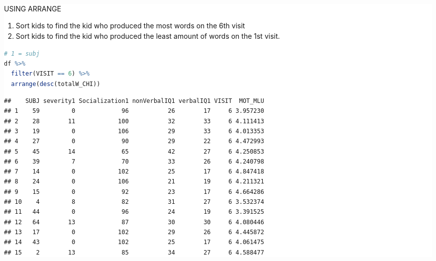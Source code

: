USING ARRANGE

1.  Sort kids to find the kid who produced the most words on the 6th
    visit
2.  Sort kids to find the kid who produced the least amount of words on
    the 1st visit.

``` r
# 1 = subj
df %>% 
  filter(VISIT == 6) %>% 
  arrange(desc(totalW_CHI))
```

    ##    SUBJ severity1 Socialization1 nonVerbalIQ1 verbalIQ1 VISIT  MOT_MLU
    ## 1    59         0             96           26        17     6 3.957230
    ## 2    28        11            100           32        33     6 4.111413
    ## 3    19         0            106           29        33     6 4.013353
    ## 4    27         0             90           29        22     6 4.472993
    ## 5    45        14             65           42        27     6 4.250853
    ## 6    39         7             70           33        26     6 4.240798
    ## 7    14         0            102           25        17     6 4.847418
    ## 8    24         0            106           21        19     6 4.211321
    ## 9    15         0             92           23        17     6 4.664286
    ## 10    4         8             82           31        27     6 3.532374
    ## 11   44         0             96           24        19     6 3.391525
    ## 12   64        13             87           30        30     6 4.080446
    ## 13   17         0            102           29        26     6 4.445872
    ## 14   43         0            102           25        17     6 4.061475
    ## 15    2        13             85           34        27     6 4.588477
